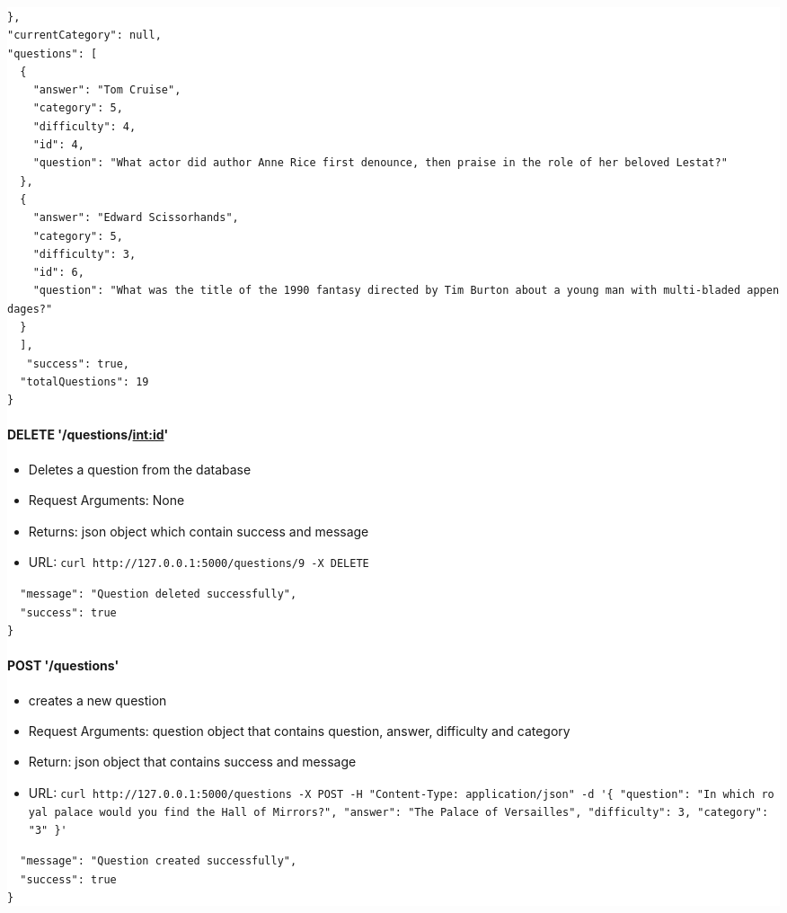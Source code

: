   ```json{
  },
  "currentCategory": null,
  "questions": [
    {
      "answer": "Tom Cruise",
      "category": 5,
      "difficulty": 4,
      "id": 4,
      "question": "What actor did author Anne Rice first denounce, then praise in the role of her beloved Lestat?"
    },
    {
      "answer": "Edward Scissorhands",
      "category": 5,
      "difficulty": 3,
      "id": 6,
      "question": "What was the title of the 1990 fantasy directed by Tim Burton about a young man with multi-bladed appendages?"
    }
    ],
     "success": true,
    "totalQuestions": 19
  }
  ```

#### DELETE '/questions/<int:id>'

- Deletes a question from the database
- Request Arguments: None
- Returns: json object which contain success and message

- URL: `curl http://127.0.0.1:5000/questions/9 -X DELETE`

```json{
  "message": "Question deleted successfully",
  "success": true
}
```

#### POST '/questions'

- creates a new question
- Request Arguments: question object that contains question, answer, difficulty and category
- Return: json object that contains success and message

- URL: `curl http://127.0.0.1:5000/questions -X POST -H "Content-Type: application/json" -d '{ "question": "In which royal palace would you find the Hall of Mirrors?", "answer": "The Palace of Versailles", "difficulty": 3, "category": "3" }'`

```json{
  "message": "Question created successfully",
  "success": true
}
```
